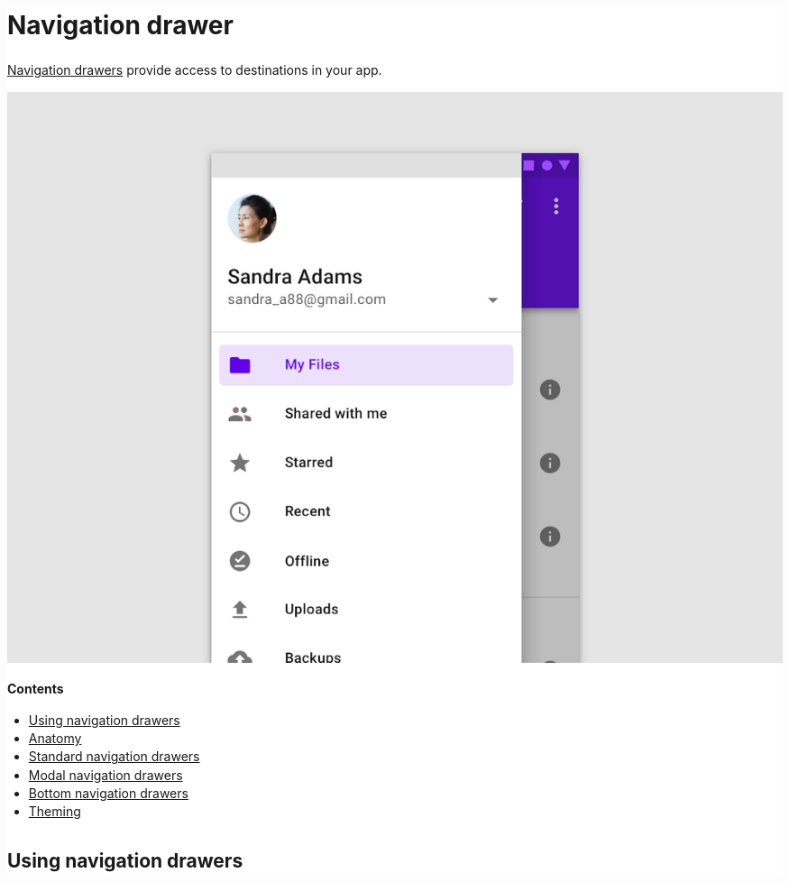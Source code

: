 

# Navigation drawer

[Navigation drawers](https://material.io/components/navigation-drawer) provide
access to destinations in your app.

![Nav drawer hero with profile pic, username, email, and user account options](assets/navigationdrawer/NavDrawer-hero.png)

**Contents**

*   [Using navigation drawers](#using-navigation-drawers)
*   [Anatomy](#anatomy)
*   [Standard navigation drawers](#standard-navigation-drawers)
*   [Modal navigation drawers](#modal-navigation-drawers)
*   [Bottom navigation drawers](#bottom-navigation-drawers)
*   [Theming](#theming)

## Using navigation drawers
